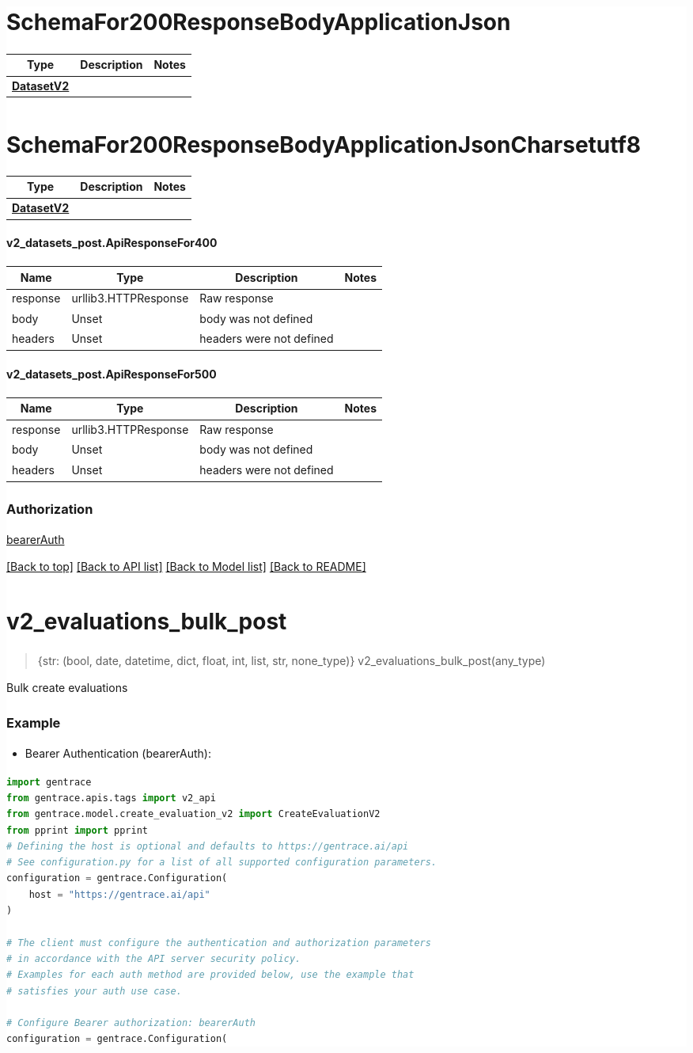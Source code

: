 # SchemaFor200ResponseBodyApplicationJson
Type | Description  | Notes
------------- | ------------- | -------------
[**DatasetV2**](../../models/DatasetV2.md) |  | 


# SchemaFor200ResponseBodyApplicationJsonCharsetutf8
Type | Description  | Notes
------------- | ------------- | -------------
[**DatasetV2**](../../models/DatasetV2.md) |  | 


#### v2_datasets_post.ApiResponseFor400
Name | Type | Description  | Notes
------------- | ------------- | ------------- | -------------
response | urllib3.HTTPResponse | Raw response |
body | Unset | body was not defined |
headers | Unset | headers were not defined |

#### v2_datasets_post.ApiResponseFor500
Name | Type | Description  | Notes
------------- | ------------- | ------------- | -------------
response | urllib3.HTTPResponse | Raw response |
body | Unset | body was not defined |
headers | Unset | headers were not defined |

### Authorization

[bearerAuth](../../../README.md#bearerAuth)

[[Back to top]](#__pageTop) [[Back to API list]](../../../README.md#documentation-for-api-endpoints) [[Back to Model list]](../../../README.md#documentation-for-models) [[Back to README]](../../../README.md)

# **v2_evaluations_bulk_post**
<a name="v2_evaluations_bulk_post"></a>
> {str: (bool, date, datetime, dict, float, int, list, str, none_type)} v2_evaluations_bulk_post(any_type)

Bulk create evaluations

### Example

* Bearer Authentication (bearerAuth):
```python
import gentrace
from gentrace.apis.tags import v2_api
from gentrace.model.create_evaluation_v2 import CreateEvaluationV2
from pprint import pprint
# Defining the host is optional and defaults to https://gentrace.ai/api
# See configuration.py for a list of all supported configuration parameters.
configuration = gentrace.Configuration(
    host = "https://gentrace.ai/api"
)

# The client must configure the authentication and authorization parameters
# in accordance with the API server security policy.
# Examples for each auth method are provided below, use the example that
# satisfies your auth use case.

# Configure Bearer authorization: bearerAuth
configuration = gentrace.Configuration(
```